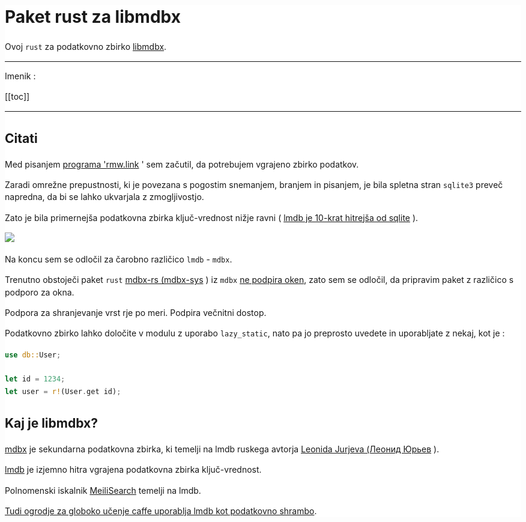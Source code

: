 # Paket rust za libmdbx

Ovoj `rust` za podatkovno zbirko [libmdbx](https://github.com/erthink/libmdbx).

---

Imenik :

[[toc]]

---

## Citati

Med pisanjem [programa 'rmw.link](https://rmw.link) ' sem začutil, da potrebujem vgrajeno zbirko podatkov.

Zaradi omrežne prepustnosti, ki je povezana s pogostim snemanjem, branjem in pisanjem, je bila spletna stran `sqlite3` preveč napredna, da bi se lahko ukvarjala z zmogljivostjo.

Zato je bila primernejša podatkovna zbirka ključ-vrednost nižje ravni ( [lmdb je 10-krat hitrejša od sqlite](https://discourse.world/h/2020/06/05/Shine-and-poverty-key-value-database-LMDB-in-applications-for-iOS) ).

![](https://raw.githubusercontent.com/gcxfd/img/gh-pages/yxZV8x.jpg)

Na koncu sem se odločil za čarobno različico `lmdb` - `mdbx`.

Trenutno obstoječi paket `rust` [mdbx-rs (mdbx-sys](https://github.com/vorot93/mdbx-rs/issues/1) ) iz `mdbx` [ne podpira oken](https://github.com/vorot93/mdbx-rs/issues/1), zato sem se odločil, da pripravim paket z različico s podporo za okna.

Podpora za shranjevanje vrst rje po meri. Podpira večnitni dostop.

Podatkovno zbirko lahko določite v modulu z uporabo `lazy_static`, nato pa jo preprosto uvedete in uporabljate z nekaj, kot je :

```rust
use db::User;

let id = 1234;
let user = r!(User.get id);
```

## Kaj je libmdbx?

[mdbx](https://github.com/erthink/libmdbx) je sekundarna podatkovna zbirka, ki temelji na lmdb ruskega avtorja [Leonida Jurjeva (Леонид Юрьев](https://vk.com/erthink) ).

[lmdb](https://en.wikipedia.org/wiki/Lightning_Memory-Mapped_Database) je izjemno hitra vgrajena podatkovna zbirka ključ-vrednost.

Polnomenski iskalnik [MeiliSearch](https://docs.meilisearch.com/reference/under_the_hood/storage.html#measured-disk-usage) temelji na lmdb.

[Tudi ogrodje za globoko učenje caffe uporablja lmdb kot podatkovno shrambo](https://docs.nvidia.com/deeplearning/dali/user-guide/docs/examples/general/data_loading/dataloading_lmdb.html).

